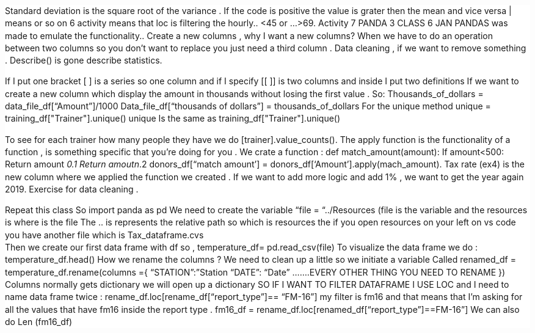 Standard deviation is the square root of the variance . If the code is positive the value is grater then the mean and vice versa 
| means or so on 6 activity means that loc is filtering the hourly.. <45 or …>69.
Activity 7 
PANDA 3 CLASS 
 6 JAN
PANDAS was made to emulate the functionality..
Create a new columns , why I want a new columns? When we have to do an operation between two columns so you don’t want to replace you just need a third column . Data cleaning , if we want to remove something .
Describe() is gone describe statistics. 

If I put one bracket [ ] is a series so one column and if I specify [[ ]] is two columns and inside I put two definitions 
If we want to create a new column which display the amount in thousands without losing the first value . So:
Thousands_of_dollars = data_file_df[“Amount”]/1000
Data_file_df[“thousands of dollars”] = thousands_of_dollars
For the unique method unique = training_df["Trainer"].unique()
unique 
Is the same as training_df["Trainer"].unique()

To see for each trainer how many people they have we do [trainer].value_counts().
The apply function is the functionality of a function , is something specific that you’re doing for you . 
We crate a function : def match_amount(amount):
If amount<500:
   Return amount *0.1
Return amoutn*.2 
donors_df[“match amount’] = donors_df[‘Amount’].apply(mach_amount).
Tax rate (ex4) is the new column where we applied the function we created . If we want to add more logic and add 1% , we want to get the year again 2019.
Exercise for data cleaning .

Repeat this class 
So import panda as pd 
We need to create the variable “file = “../Resources (file is the variable and the resources is where is the file 
The .. is represents the relative path so which is resources the if you open resources on your left on vs code you have another file which is Tax_dataframe.cvs  
Then we create our first data frame with df so , temperature_df= pd.read_csv(file)
To visualize the data frame we do : temperature_df.head()
How we rename the columns ? We need to clean up a little so we initiate a variable Called renamed_df = temperature_df.rename(columns ={
             “STATION”:”Station
               “DATE”: “Date”
     …….EVERY OTHER THING YOU NEED TO RENAME 
})
Columns normally gets dictionary we  will open up a dictionary 
SO IF I WANT TO FILTER DATAFRAME I USE LOC and I need to name data frame twice : rename_df.loc[rename_df[“report_type”]== “FM-16”]
 my filter is fm16 and that means that I’m asking for all the values that have fm16 inside the report type . 
fm16_df = rename_df.loc[renamed_df[“report_type”]==FM-16”]
We can also do Len (fm16_df) 
